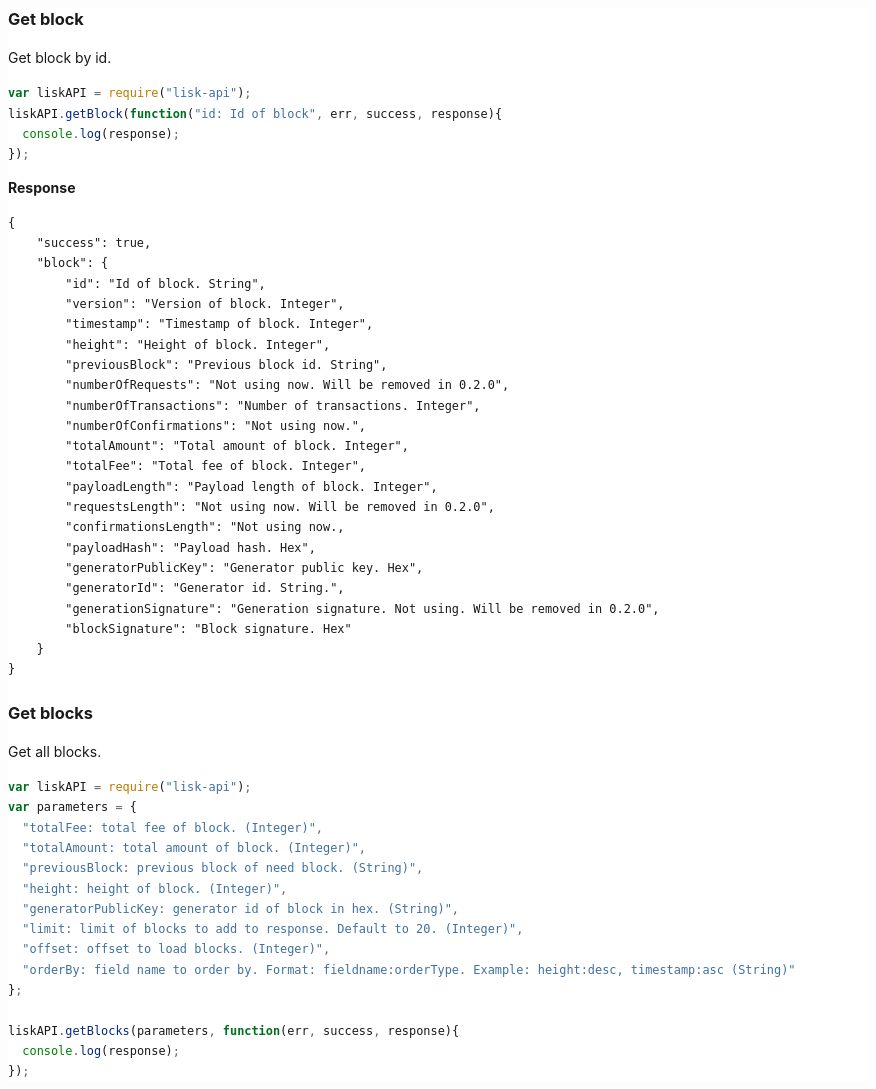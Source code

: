 ### Get block
Get block by id.

```js
var liskAPI = require("lisk-api");
liskAPI.getBlock(function("id: Id of block", err, success, response){
  console.log(response);
});
```

**Response**
```
{
    "success": true,
    "block": {
        "id": "Id of block. String",
        "version": "Version of block. Integer",
        "timestamp": "Timestamp of block. Integer",
        "height": "Height of block. Integer",
        "previousBlock": "Previous block id. String",
        "numberOfRequests": "Not using now. Will be removed in 0.2.0",
        "numberOfTransactions": "Number of transactions. Integer",
        "numberOfConfirmations": "Not using now.",
        "totalAmount": "Total amount of block. Integer",
        "totalFee": "Total fee of block. Integer",
        "payloadLength": "Payload length of block. Integer",
        "requestsLength": "Not using now. Will be removed in 0.2.0",
        "confirmationsLength": "Not using now.,
        "payloadHash": "Payload hash. Hex",
        "generatorPublicKey": "Generator public key. Hex",
        "generatorId": "Generator id. String.",
        "generationSignature": "Generation signature. Not using. Will be removed in 0.2.0",
        "blockSignature": "Block signature. Hex"
    }
}
```

### Get blocks
Get all blocks.

```js
var liskAPI = require("lisk-api");
var parameters = {
  "totalFee: total fee of block. (Integer)",
  "totalAmount: total amount of block. (Integer)",
  "previousBlock: previous block of need block. (String)",
  "height: height of block. (Integer)",
  "generatorPublicKey: generator id of block in hex. (String)",
  "limit: limit of blocks to add to response. Default to 20. (Integer)",
  "offset: offset to load blocks. (Integer)",
  "orderBy: field name to order by. Format: fieldname:orderType. Example: height:desc, timestamp:asc (String)"
};

liskAPI.getBlocks(parameters, function(err, success, response){
  console.log(response);
});
```
